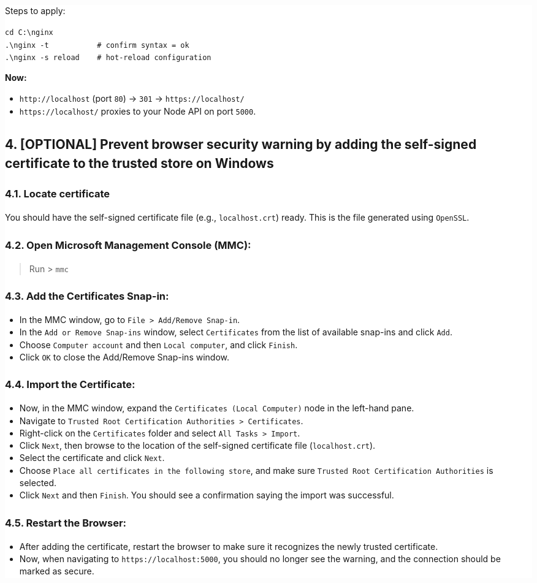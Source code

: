 Steps to apply:

```
cd C:\nginx
.\nginx -t           # confirm syntax = ok
.\nginx -s reload    # hot-reload configuration
```

**Now:**
- `http://localhost` (port `80`) → `301` → `https://localhost/`
- `https://localhost/` proxies to your Node API on port `5000`.

## 4. [OPTIONAL] Prevent browser security warning by adding the self-signed certificate to the trusted store on Windows

### 4.1. Locate certificate

You should have the self-signed certificate file (e.g., `localhost.crt`) ready. This is the file generated using `OpenSSL`.

### 4.2. Open Microsoft Management Console (MMC):

> Run > `mmc`

### 4.3. Add the Certificates Snap-in:

- In the MMC window, go to `File > Add/Remove Snap-in`.
- In the `Add or Remove Snap-ins` window, select `Certificates` from the list of available snap-ins and click `Add`.
- Choose `Computer account` and then `Local computer`, and click `Finish`.
- Click `OK` to close the Add/Remove Snap-ins window.

### 4.4. Import the Certificate:

- Now, in the MMC window, expand the `Certificates (Local Computer)` node in the left-hand pane.
- Navigate to `Trusted Root Certification Authorities > Certificates`.
- Right-click on the `Certificates` folder and select `All Tasks > Import`.
- Click `Next`, then browse to the location of the self-signed certificate file (`localhost.crt`).
- Select the certificate and click `Next`.
- Choose `Place all certificates in the following store`, and make sure `Trusted Root Certification Authorities` is selected.
- Click `Next` and then `Finish`. You should see a confirmation saying the import was successful.

### 4.5. Restart the Browser:

- After adding the certificate, restart the browser to make sure it recognizes the newly trusted certificate.
- Now, when navigating to `https://localhost:5000`, you should no longer see the warning, and the connection should be marked as secure.

